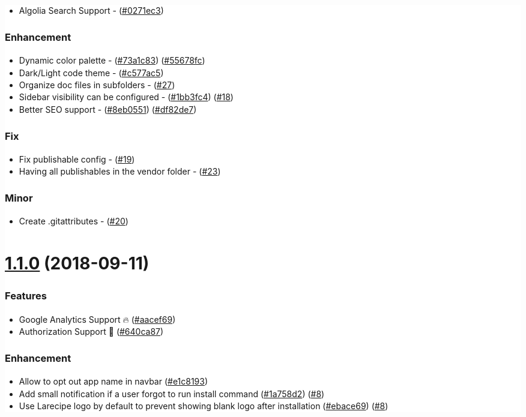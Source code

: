 - Algolia Search Support - ([#0271ec3](https://github.com/saleem-hadad/larecipe/commit/0271ec3a1cfeb8975cbec34e2cf7aba970b56d71))

### Enhancement

- Dynamic color palette - ([#73a1c83](https://github.com/saleem-hadad/larecipe/commit/73a1c838f025986010ef28d4ece3dceaae0f4fbd)) ([#55678fc](https://github.com/saleem-hadad/larecipe/commit/55678fc54e3e721b897d536845d4c2a12119aaf4))
- Dark/Light code theme - ([#c577ac5](https://github.com/saleem-hadad/larecipe/commit/c577ac509906736800d58db3d3ed738dc138b0cb))
- Organize doc files in subfolders - ([#27](https://github.com/saleem-hadad/larecipe/pull/27))
- Sidebar visibility can be configured - ([#1bb3fc4](https://github.com/saleem-hadad/larecipe/commit/1bb3fc4b8f9dd6e75fd8cff21a3a9b8f41974784)) ([#18](https://github.com/saleem-hadad/larecipe/issues/18))
- Better SEO support - ([#8eb0551](https://github.com/saleem-hadad/larecipe/commit/8eb055167c4d701ac970ce3265d829f80b240db3)) ([#df82de7](https://github.com/saleem-hadad/larecipe/commit/df82de7dd86e1f1178178c48100510adf13c3877))


### Fix

- Fix publishable config - ([#19](https://github.com/saleem-hadad/larecipe/pull/19))
- Having all publishables in the vendor folder - ([#23](https://github.com/saleem-hadad/larecipe/pull/23))


### Minor

- Create .gitattributes - ([#20](https://github.com/saleem-hadad/larecipe/pull/20))


<a name="1.1.0"></a>
# [1.1.0](https://github.com/saleem-hadad/larecipe/releases/tag/v1.1.0) (2018-09-11)

### Features

- Google Analytics Support 🔥 ([#aacef69](https://github.com/saleem-hadad/larecipe/commit/aacef69cceb55fdbfbec4e00ec2c6c4bf1216fe9))
- Authorization Support 🤚 ([#640ca87](https://github.com/saleem-hadad/larecipe/commit/640ca8791c6dab5c96b0db43da6fffc644dec9e5))

### Enhancement

- Allow to opt out app name in navbar ([#e1c8193](https://github.com/saleem-hadad/larecipe/commit/e1c8193a5887b30adaadec5ee8bc6db45c5b5e78))
- Add small notification if a user forgot to run install command ([#1a758d2](https://github.com/saleem-hadad/larecipe/commit/1a758d27dceb3cec2ce589ef3f0c8ecf9fce843e)) ([#8](https://github.com/saleem-hadad/larecipe/issues/8))
- Use Larecipe logo by default to prevent showing blank logo after installation ([#ebace69](https://github.com/saleem-hadad/larecipe/commit/ebace697017ec9a4d863d465b9e9ca2b677d686b)) ([#8](https://github.com/saleem-hadad/larecipe/issues/8))
